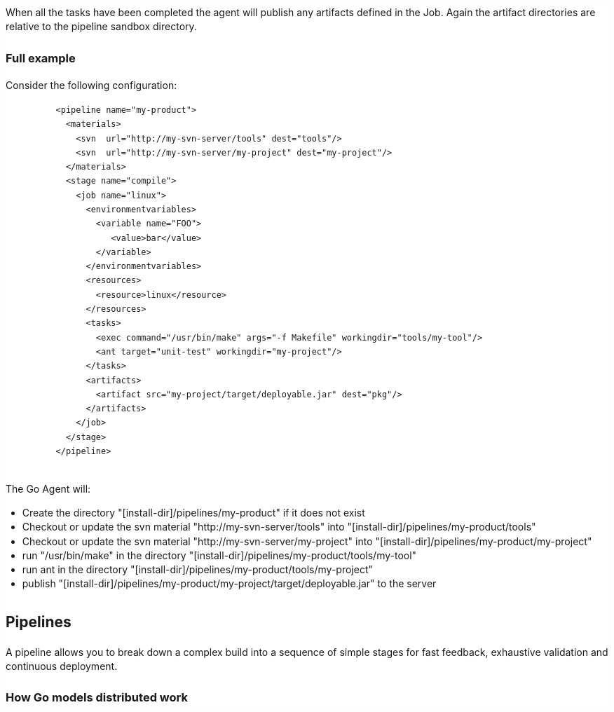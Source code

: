 When all the tasks have been completed the agent will publish any artifacts defined in the Job. Again the artifact directories are relative to the pipeline sandbox directory.

### Full example

Consider the following configuration:

``` {.code}
          <pipeline name="my-product">
            <materials>
              <svn  url="http://my-svn-server/tools" dest="tools"/>
              <svn  url="http://my-svn-server/my-project" dest="my-project"/>
            </materials>
            <stage name="compile">
              <job name="linux">
                <environmentvariables>
                  <variable name="FOO">
                     <value>bar</value>
                  </variable>
                </environmentvariables>
                <resources>
                  <resource>linux</resource>
                </resources>
                <tasks>
                  <exec command="/usr/bin/make" args="-f Makefile" workingdir="tools/my-tool"/>
                  <ant target="unit-test" workingdir="my-project"/>
                </tasks>
                <artifacts>
                  <artifact src="my-project/target/deployable.jar" dest="pkg"/>
                </artifacts>
              </job>
            </stage>
          </pipeline>
          
```

The Go Agent will:

-   Create the directory "[install-dir]/pipelines/my-product" if it does not exist
-   Checkout or update the svn material "http://my-svn-server/tools" into "[install-dir]/pipelines/my-product/tools"
-   Checkout or update the svn material "http://my-svn-server/my-project" into "[install-dir]/pipelines/my-product/my-project"
-   run "/usr/bin/make" in the directory "[install-dir]/pipelines/my-product/tools/my-tool"
-   run ant in the directory "[install-dir]/pipelines/my-product/tools/my-project"
-   publish "[install-dir]/pipelines/my-product/my-project/target/deployable.jar" to the server

## Pipelines

A pipeline allows you to break down a complex build into a sequence of simple stages for fast feedback, exhaustive validation and continuous deployment.

### How Go models distributed work
